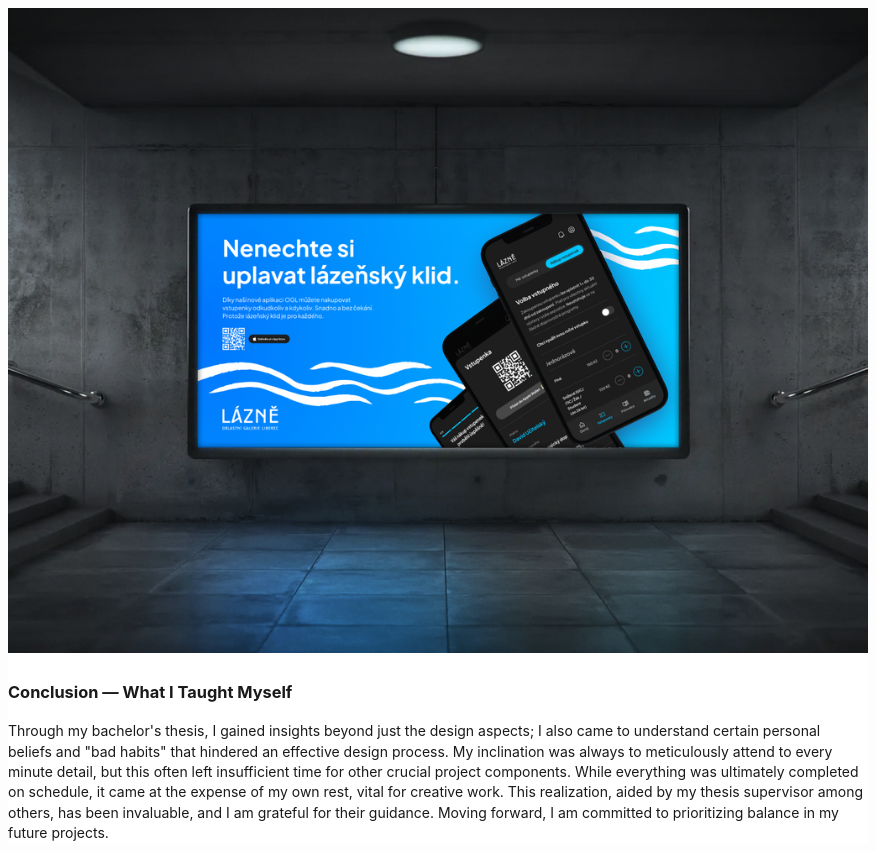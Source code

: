 ![Mobile App Promotion — Billboard)](img/Mobile-App-Promotion-Billboard6.png)


### Conclusion — What I Taught Myself
Through my bachelor's thesis, I gained insights beyond just the design aspects; I also came to understand certain personal beliefs and "bad habits" that hindered an effective design process. My inclination was always to meticulously attend to every minute detail, but this often left insufficient time for other crucial project components. While everything was ultimately completed on schedule, it came at the expense of my own rest, vital for creative work. This realization, aided by my thesis supervisor among others, has been invaluable, and I am grateful for their guidance. Moving forward, I am committed to prioritizing balance in my future projects.
